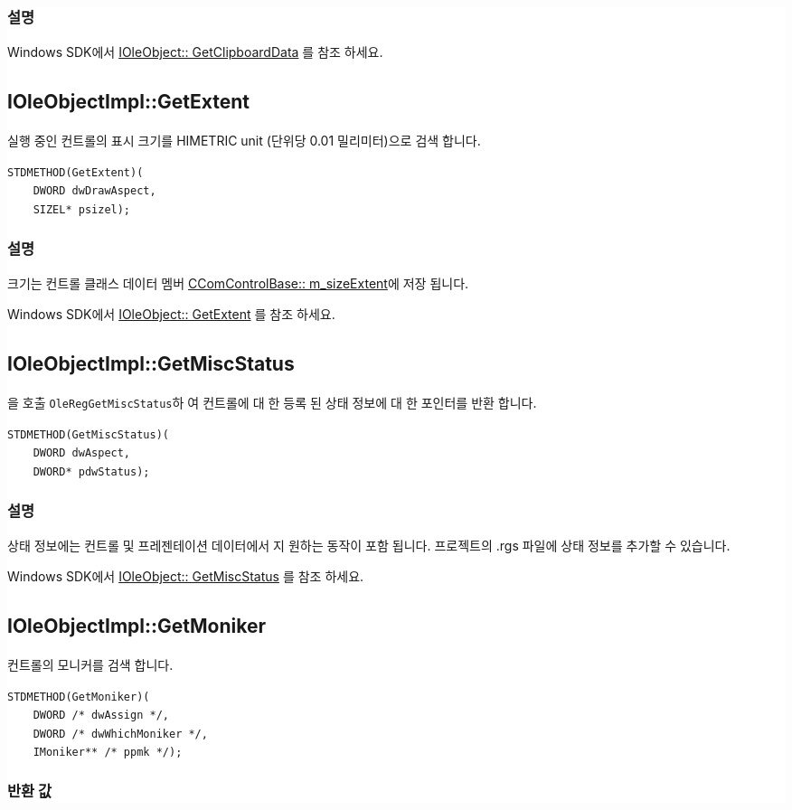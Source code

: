 ### <a name="remarks"></a>설명

Windows SDK에서 [IOleObject:: GetClipboardData](/windows/win32/api/oleidl/nf-oleidl-ioleobject-getclipboarddata) 를 참조 하세요.

##  <a name="getextent"></a>  IOleObjectImpl::GetExtent

실행 중인 컨트롤의 표시 크기를 HIMETRIC unit (단위당 0.01 밀리미터)으로 검색 합니다.

```
STDMETHOD(GetExtent)(
    DWORD dwDrawAspect,
    SIZEL* psizel);
```

### <a name="remarks"></a>설명

크기는 컨트롤 클래스 데이터 멤버 [CComControlBase:: m_sizeExtent](../../atl/reference/ccomcontrolbase-class.md#m_sizeextent)에 저장 됩니다.

Windows SDK에서 [IOleObject:: GetExtent](/windows/win32/api/oleidl/nf-oleidl-ioleobject-getextent) 를 참조 하세요.

##  <a name="getmiscstatus"></a>  IOleObjectImpl::GetMiscStatus

을 호출 `OleRegGetMiscStatus`하 여 컨트롤에 대 한 등록 된 상태 정보에 대 한 포인터를 반환 합니다.

```
STDMETHOD(GetMiscStatus)(
    DWORD dwAspect,
    DWORD* pdwStatus);
```

### <a name="remarks"></a>설명

상태 정보에는 컨트롤 및 프레젠테이션 데이터에서 지 원하는 동작이 포함 됩니다. 프로젝트의 .rgs 파일에 상태 정보를 추가할 수 있습니다.

Windows SDK에서 [IOleObject:: GetMiscStatus](/windows/win32/api/oleidl/nf-oleidl-ioleobject-getmiscstatus) 를 참조 하세요.

##  <a name="getmoniker"></a>  IOleObjectImpl::GetMoniker

컨트롤의 모니커를 검색 합니다.

```
STDMETHOD(GetMoniker)(
    DWORD /* dwAssign */,
    DWORD /* dwWhichMoniker */,
    IMoniker** /* ppmk */);
```

### <a name="return-value"></a>반환 값
